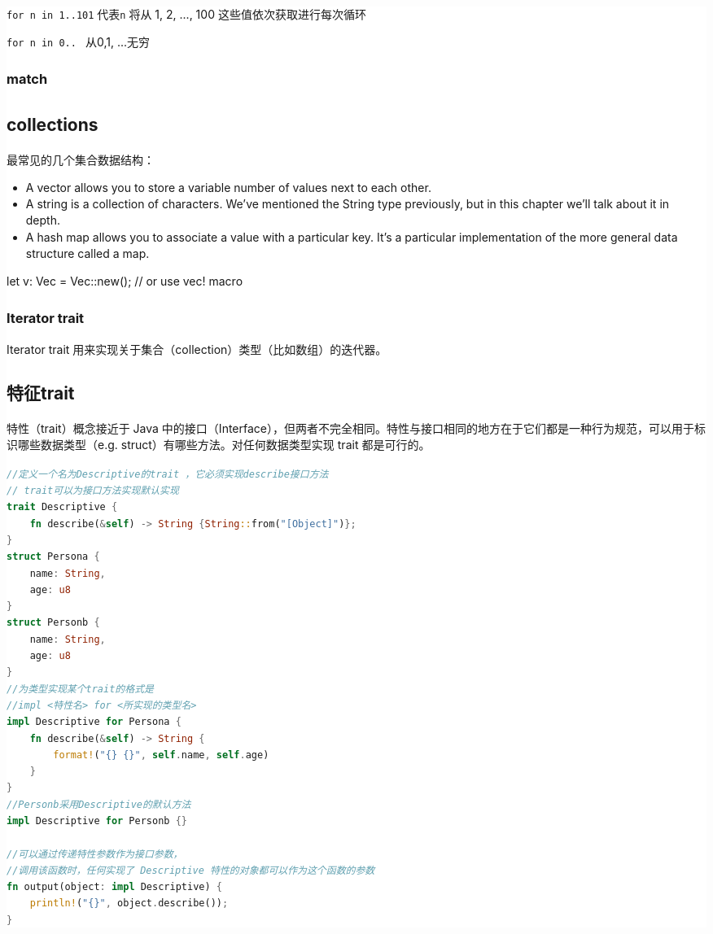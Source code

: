 `for n in 1..101` 代表`n` 将从 1, 2, ..., 100 这些值依次获取进行每次循环

`for n in 0.. ` 从0,1, ...无穷
### match

## collections

最常见的几个集合数据结构：

- A vector allows you to store a variable number of values next to each other.
- A string is a collection of characters. We’ve mentioned the String type previously, but in this chapter we’ll talk about it in depth.
- A hash map allows you to associate a value with a particular key. It’s a particular implementation of the more general data structure called a map.

let v: Vec<i32> = Vec::new(); // or use vec! macro

### Iterator trait
Iterator trait 用来实现关于集合（collection）类型（比如数组）的迭代器。

## 特征trait

特性（trait）概念接近于 Java 中的接口（Interface），但两者不完全相同。特性与接口相同的地方在于它们都是一种行为规范，可以用于标识哪些数据类型（e.g. struct）有哪些方法。对任何数据类型实现 trait 都是可行的。 

```rust
//定义一个名为Descriptive的trait ，它必须实现describe接口方法
// trait可以为接口方法实现默认实现
trait Descriptive {
    fn describe(&self) -> String {String::from("[Object]")};
}
struct Persona {
    name: String,
    age: u8
}
struct Personb {
    name: String,
    age: u8
}
//为类型实现某个trait的格式是
//impl <特性名> for <所实现的类型名>
impl Descriptive for Persona {
    fn describe(&self) -> String {
        format!("{} {}", self.name, self.age)
    }
}
//Personb采用Descriptive的默认方法
impl Descriptive for Personb {}

//可以通过传递特性参数作为接口参数，
//调用该函数时，任何实现了 Descriptive 特性的对象都可以作为这个函数的参数
fn output(object: impl Descriptive) {
    println!("{}", object.describe());
}
```
